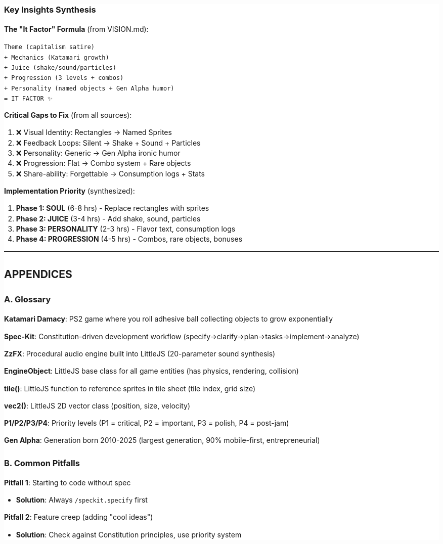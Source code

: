 ### Key Insights Synthesis

**The "It Factor" Formula** (from VISION.md):
```
Theme (capitalism satire)
+ Mechanics (Katamari growth)
+ Juice (shake/sound/particles)
+ Progression (3 levels + combos)
+ Personality (named objects + Gen Alpha humor)
= IT FACTOR ✨
```

**Critical Gaps to Fix** (from all sources):
1. ❌ Visual Identity: Rectangles → Named Sprites
2. ❌ Feedback Loops: Silent → Shake + Sound + Particles
3. ❌ Personality: Generic → Gen Alpha ironic humor
4. ❌ Progression: Flat → Combo system + Rare objects
5. ❌ Share-ability: Forgettable → Consumption logs + Stats

**Implementation Priority** (synthesized):
1. **Phase 1: SOUL** (6-8 hrs) - Replace rectangles with sprites
2. **Phase 2: JUICE** (3-4 hrs) - Add shake, sound, particles
3. **Phase 3: PERSONALITY** (2-3 hrs) - Flavor text, consumption logs
4. **Phase 4: PROGRESSION** (4-5 hrs) - Combos, rare objects, bonuses

---

## APPENDICES

### A. Glossary

**Katamari Damacy**: PS2 game where you roll adhesive ball collecting objects to grow exponentially

**Spec-Kit**: Constitution-driven development workflow (specify→clarify→plan→tasks→implement→analyze)

**ZzFX**: Procedural audio engine built into LittleJS (20-parameter sound synthesis)

**EngineObject**: LittleJS base class for all game entities (has physics, rendering, collision)

**tile()**: LittleJS function to reference sprites in tile sheet (tile index, grid size)

**vec2()**: LittleJS 2D vector class (position, size, velocity)

**P1/P2/P3/P4**: Priority levels (P1 = critical, P2 = important, P3 = polish, P4 = post-jam)

**Gen Alpha**: Generation born 2010-2025 (largest generation, 90% mobile-first, entrepreneurial)

### B. Common Pitfalls

**Pitfall 1**: Starting to code without spec
- **Solution**: Always `/speckit.specify` first

**Pitfall 2**: Feature creep (adding "cool ideas")
- **Solution**: Check against Constitution principles, use priority system
